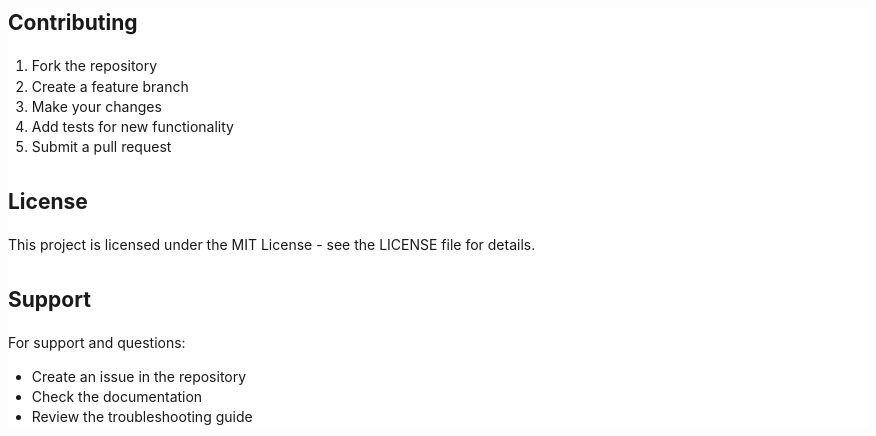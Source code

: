 ## Contributing

1. Fork the repository
2. Create a feature branch
3. Make your changes
4. Add tests for new functionality
5. Submit a pull request

## License

This project is licensed under the MIT License - see the LICENSE file for details.

## Support

For support and questions:
- Create an issue in the repository
- Check the documentation
- Review the troubleshooting guide